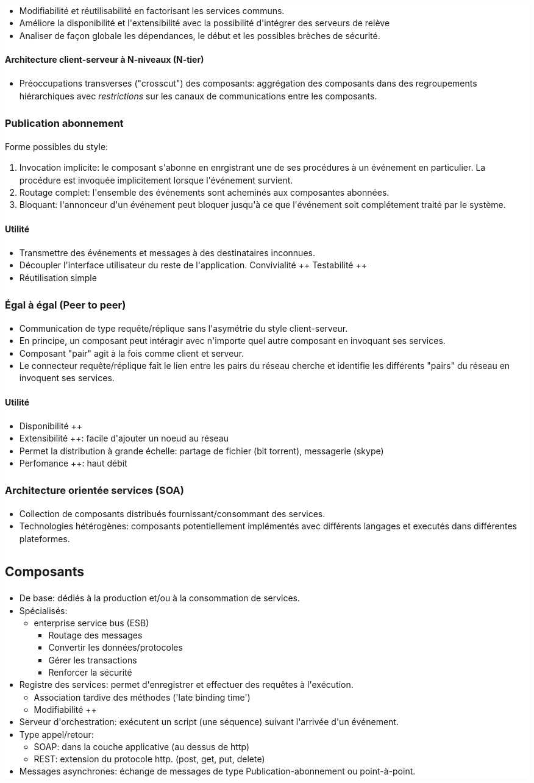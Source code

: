 - Modifiabilité et réutilisabilité en factorisant les services communs.
- Améliore la disponibilité et l'extensibilité avec la possibilité d'intégrer des serveurs de relève
- Analiser de façon globale les dépendances, le début et les possibles brèches de sécurité.

#### Architecture client-serveur à N-niveaux (N-tier)

- Préoccupations transverses ("crosscut") des composants: aggrégation des composants dans des regroupements hiérarchiques avec _restrictions_ sur les canaux de communications entre les composants.

### Publication abonnement

Forme possibles du style:
1. Invocation implicite: le composant s'abonne en enrgistrant une de ses procédures à un événement en particulier. La procédure est invoquée implicitement lorsque l'événement survient.
2. Routage complet: l'ensemble des événements sont acheminés aux composantes abonnées.
3. Bloquant: l'annonceur d'un événement peut bloquer jusqu'à ce que l'événement soit complétement traité par le système.

#### Utilité

- Transmettre des événements et messages à des destinataires inconnues.
- Découpler l'interface utilisateur du reste de l'application. Convivialité ++ Testabilité ++
- Réutilisation simple

### Égal à égal (Peer to peer)

- Communication de type requête/réplique sans l'asymétrie du style client-serveur.
- En principe, un composant peut intéragir avec n'importe quel autre composant en invoquant ses services.
- Composant "pair" agit à la fois comme client et serveur.
- Le connecteur requête/réplique fait le lien entre les pairs du réseau cherche et identifie les différents "pairs" du réseau en invoquent ses services.

#### Utilité

- Disponibilité ++
- Extensibilité ++: facile d'ajouter un noeud au réseau
- Permet la distribution à grande échelle: partage de fichier (bit torrent), messagerie (skype)
- Perfomance ++: haut débit

### Architecture orientée services (SOA)

- Collection de composants distribués fournissant/consommant des services.
- Technologies hétérogènes: composants potentiellement implémentés avec différents langages et executés dans différentes plateformes.

## Composants
- De base: dédiés à la production et/ou à la consommation de services.
- Spécialisés:
  - enterprise service bus (ESB)
    - Routage des messages
    - Convertir les données/protocoles
    - Gérer les transactions
    - Renforcer la sécurité
- Registre des services: permet d'enregistrer et effectuer des requêtes à l'exécution.
  - Association tardive des méthodes ('late binding time')
  - Modifiabilité ++
- Serveur d'orchestration: exécutent un script (une séquence) suivant l'arrivée d'un événement.
- Type appel/retour:
  - SOAP: dans la couche applicative (au dessus de http)
  - REST: extension du protocole http. (post, get, put, delete)
- Messages asynchrones: échange de messages de type Publication-abonnement ou point-à-point.
